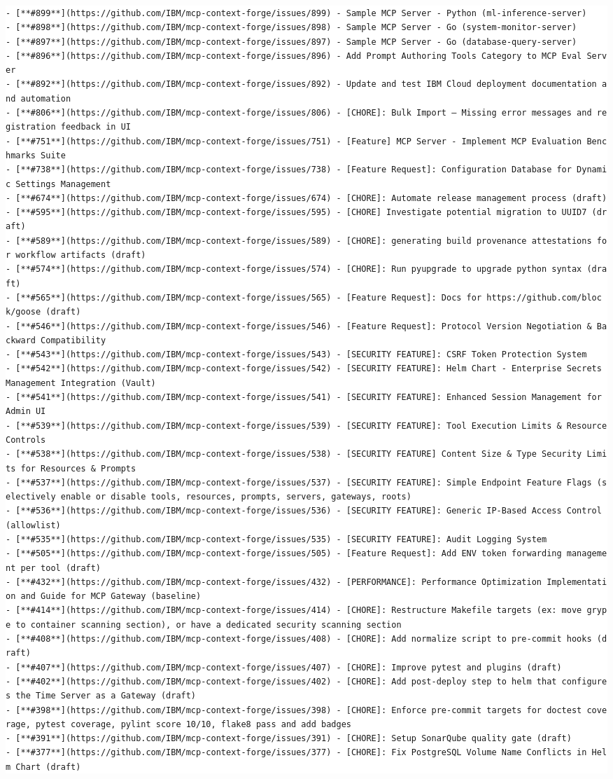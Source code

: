     - [**#899**](https://github.com/IBM/mcp-context-forge/issues/899) - Sample MCP Server - Python (ml-inference-server)
    - [**#898**](https://github.com/IBM/mcp-context-forge/issues/898) - Sample MCP Server - Go (system-monitor-server)
    - [**#897**](https://github.com/IBM/mcp-context-forge/issues/897) - Sample MCP Server - Go (database-query-server)
    - [**#896**](https://github.com/IBM/mcp-context-forge/issues/896) - Add Prompt Authoring Tools Category to MCP Eval Server
    - [**#892**](https://github.com/IBM/mcp-context-forge/issues/892) - Update and test IBM Cloud deployment documentation and automation
    - [**#806**](https://github.com/IBM/mcp-context-forge/issues/806) - [CHORE]: Bulk Import – Missing error messages and registration feedback in UI
    - [**#751**](https://github.com/IBM/mcp-context-forge/issues/751) - [Feature] MCP Server - Implement MCP Evaluation Benchmarks Suite
    - [**#738**](https://github.com/IBM/mcp-context-forge/issues/738) - [Feature Request]: Configuration Database for Dynamic Settings Management
    - [**#674**](https://github.com/IBM/mcp-context-forge/issues/674) - [CHORE]: Automate release management process (draft)
    - [**#595**](https://github.com/IBM/mcp-context-forge/issues/595) - [CHORE] Investigate potential migration to UUID7 (draft)
    - [**#589**](https://github.com/IBM/mcp-context-forge/issues/589) - [CHORE]: generating build provenance attestations for workflow artifacts (draft)
    - [**#574**](https://github.com/IBM/mcp-context-forge/issues/574) - [CHORE]: Run pyupgrade to upgrade python syntax (draft)
    - [**#565**](https://github.com/IBM/mcp-context-forge/issues/565) - [Feature Request]: Docs for https://github.com/block/goose (draft)
    - [**#546**](https://github.com/IBM/mcp-context-forge/issues/546) - [Feature Request]: Protocol Version Negotiation & Backward Compatibility
    - [**#543**](https://github.com/IBM/mcp-context-forge/issues/543) - [SECURITY FEATURE]: CSRF Token Protection System
    - [**#542**](https://github.com/IBM/mcp-context-forge/issues/542) - [SECURITY FEATURE]: Helm Chart - Enterprise Secrets Management Integration (Vault)
    - [**#541**](https://github.com/IBM/mcp-context-forge/issues/541) - [SECURITY FEATURE]: Enhanced Session Management for Admin UI
    - [**#539**](https://github.com/IBM/mcp-context-forge/issues/539) - [SECURITY FEATURE]: Tool Execution Limits & Resource Controls
    - [**#538**](https://github.com/IBM/mcp-context-forge/issues/538) - [SECURITY FEATURE] Content Size & Type Security Limits for Resources & Prompts
    - [**#537**](https://github.com/IBM/mcp-context-forge/issues/537) - [SECURITY FEATURE]: Simple Endpoint Feature Flags (selectively enable or disable tools, resources, prompts, servers, gateways, roots)
    - [**#536**](https://github.com/IBM/mcp-context-forge/issues/536) - [SECURITY FEATURE]: Generic IP-Based Access Control (allowlist)
    - [**#535**](https://github.com/IBM/mcp-context-forge/issues/535) - [SECURITY FEATURE]: Audit Logging System
    - [**#505**](https://github.com/IBM/mcp-context-forge/issues/505) - [Feature Request]: Add ENV token forwarding management per tool (draft)
    - [**#432**](https://github.com/IBM/mcp-context-forge/issues/432) - [PERFORMANCE]: Performance Optimization Implementation and Guide for MCP Gateway (baseline)
    - [**#414**](https://github.com/IBM/mcp-context-forge/issues/414) - [CHORE]: Restructure Makefile targets (ex: move grype to container scanning section), or have a dedicated security scanning section
    - [**#408**](https://github.com/IBM/mcp-context-forge/issues/408) - [CHORE]: Add normalize script to pre-commit hooks (draft)
    - [**#407**](https://github.com/IBM/mcp-context-forge/issues/407) - [CHORE]: Improve pytest and plugins (draft)
    - [**#402**](https://github.com/IBM/mcp-context-forge/issues/402) - [CHORE]: Add post-deploy step to helm that configures the Time Server as a Gateway (draft)
    - [**#398**](https://github.com/IBM/mcp-context-forge/issues/398) - [CHORE]: Enforce pre-commit targets for doctest coverage, pytest coverage, pylint score 10/10, flake8 pass and add badges
    - [**#391**](https://github.com/IBM/mcp-context-forge/issues/391) - [CHORE]: Setup SonarQube quality gate (draft)
    - [**#377**](https://github.com/IBM/mcp-context-forge/issues/377) - [CHORE]: Fix PostgreSQL Volume Name Conflicts in Helm Chart (draft)